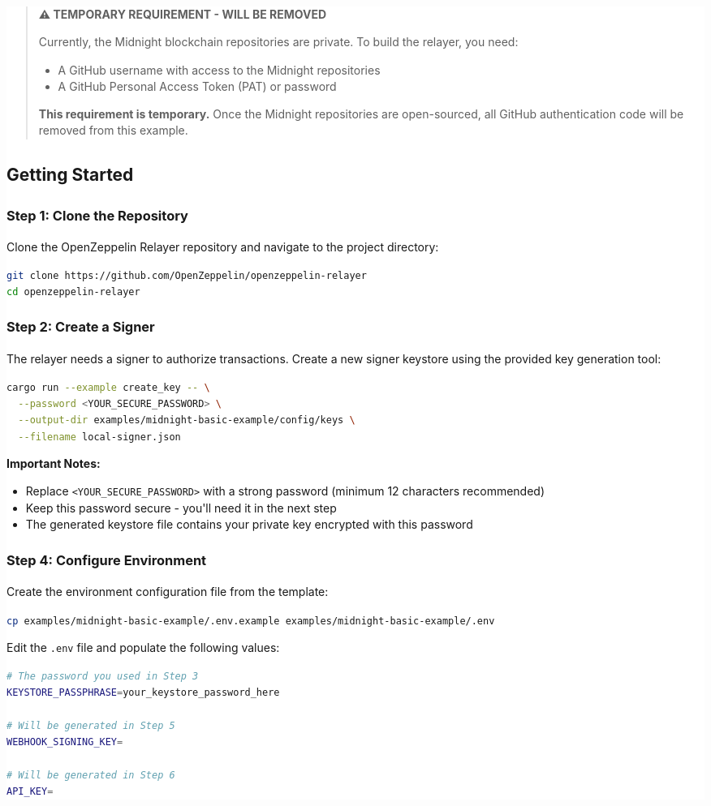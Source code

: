 > **⚠️ TEMPORARY REQUIREMENT - WILL BE REMOVED**
>
> Currently, the Midnight blockchain repositories are private. To build the relayer, you need:
> - A GitHub username with access to the Midnight repositories
> - A GitHub Personal Access Token (PAT) or password
>
> **This requirement is temporary.** Once the Midnight repositories are open-sourced, all GitHub authentication code will be removed from this example.

## Getting Started

### Step 1: Clone the Repository

Clone the OpenZeppelin Relayer repository and navigate to the project directory:

```bash
git clone https://github.com/OpenZeppelin/openzeppelin-relayer
cd openzeppelin-relayer
```

### Step 2: Create a Signer

The relayer needs a signer to authorize transactions. Create a new signer keystore using the provided key generation tool:

```bash
cargo run --example create_key -- \
  --password <YOUR_SECURE_PASSWORD> \
  --output-dir examples/midnight-basic-example/config/keys \
  --filename local-signer.json
```

**Important Notes:**

- Replace `<YOUR_SECURE_PASSWORD>` with a strong password (minimum 12 characters recommended)
- Keep this password secure - you'll need it in the next step
- The generated keystore file contains your private key encrypted with this password

### Step 4: Configure Environment

Create the environment configuration file from the template:

```bash
cp examples/midnight-basic-example/.env.example examples/midnight-basic-example/.env
```

Edit the `.env` file and populate the following values:

```bash
# The password you used in Step 3
KEYSTORE_PASSPHRASE=your_keystore_password_here

# Will be generated in Step 5
WEBHOOK_SIGNING_KEY=

# Will be generated in Step 6
API_KEY=
```
